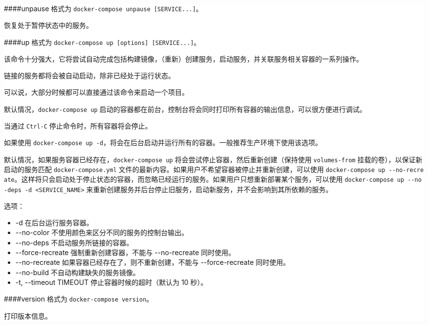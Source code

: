 ####unpause
格式为 `docker-compose unpause [SERVICE...]`。

恢复处于暂停状态中的服务。

####up
格式为 `docker-compose up [options] [SERVICE...]`。

该命令十分强大，它将尝试自动完成包括构建镜像，（重新）创建服务，启动服务，并关联服务相关容器的一系列操作。

链接的服务都将会被自动启动，除非已经处于运行状态。

可以说，大部分时候都可以直接通过该命令来启动一个项目。

默认情况，`docker-compose up` 启动的容器都在前台，控制台将会同时打印所有容器的输出信息，可以很方便进行调试。

当通过 `Ctrl-C` 停止命令时，所有容器将会停止。

如果使用 `docker-compose up -d`，将会在后台启动并运行所有的容器。一般推荐生产环境下使用该选项。

默认情况，如果服务容器已经存在，`docker-compose up` 将会尝试停止容器，然后重新创建（保持使用 `volumes-from` 挂载的卷），以保证新启动的服务匹配 `docker-compose.yml` 文件的最新内容。如果用户不希望容器被停止并重新创建，可以使用 `docker-compose up --no-recreate`。这样将只会启动处于停止状态的容器，而忽略已经运行的服务。如果用户只想重新部署某个服务，可以使用 `docker-compose up --no-deps -d <SERVICE_NAME>` 来重新创建服务并后台停止旧服务，启动新服务，并不会影响到其所依赖的服务。

选项：

* -d 在后台运行服务容器。
* --no-color 不使用颜色来区分不同的服务的控制台输出。
* --no-deps 不启动服务所链接的容器。
* --force-recreate 强制重新创建容器，不能与 --no-recreate 同时使用。
* --no-recreate 如果容器已经存在了，则不重新创建，不能与 --force-recreate 同时使用。
* --no-build 不自动构建缺失的服务镜像。
* -t, --timeout TIMEOUT 停止容器时候的超时（默认为 10 秒）。

####version
格式为 `docker-compose version`。

打印版本信息。


